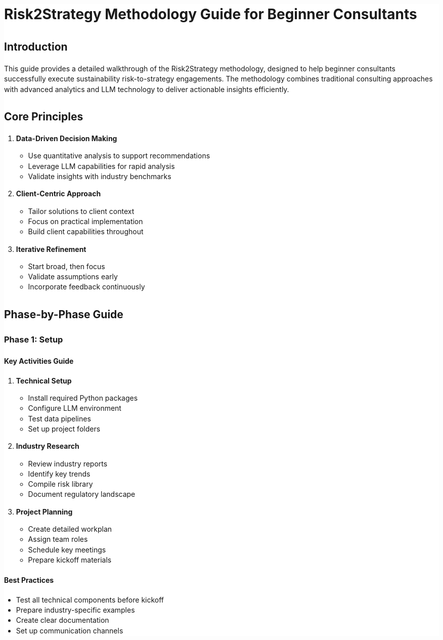 # Risk2Strategy Methodology Guide for Beginner Consultants

## Introduction
This guide provides a detailed walkthrough of the Risk2Strategy methodology, designed to help beginner consultants successfully execute sustainability risk-to-strategy engagements. The methodology combines traditional consulting approaches with advanced analytics and LLM technology to deliver actionable insights efficiently.

## Core Principles
1. **Data-Driven Decision Making**
   - Use quantitative analysis to support recommendations
   - Leverage LLM capabilities for rapid analysis
   - Validate insights with industry benchmarks

2. **Client-Centric Approach**
   - Tailor solutions to client context
   - Focus on practical implementation
   - Build client capabilities throughout

3. **Iterative Refinement**
   - Start broad, then focus
   - Validate assumptions early
   - Incorporate feedback continuously

## Phase-by-Phase Guide

### Phase 1: Setup
#### Key Activities Guide
1. **Technical Setup**
   - Install required Python packages
   - Configure LLM environment
   - Test data pipelines
   - Set up project folders

2. **Industry Research**
   - Review industry reports
   - Identify key trends
   - Compile risk library
   - Document regulatory landscape

3. **Project Planning**
   - Create detailed workplan
   - Assign team roles
   - Schedule key meetings
   - Prepare kickoff materials

#### Best Practices
- Test all technical components before kickoff
- Prepare industry-specific examples
- Create clear documentation
- Set up communication channels
